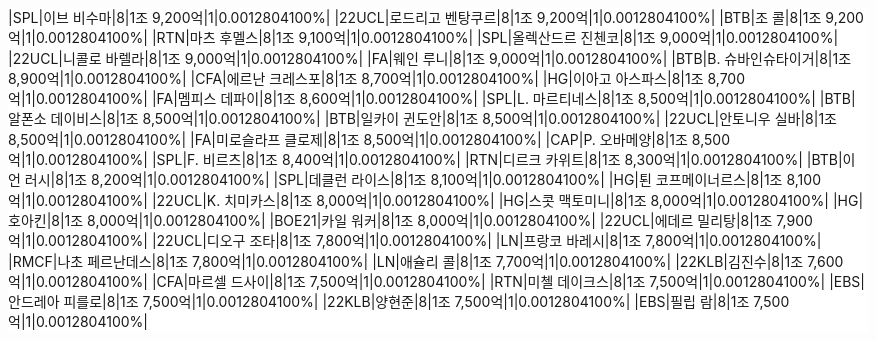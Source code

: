 |SPL|이브 비수마|8|1조 9,200억|1|0.0012804100%|
|22UCL|로드리고 벤탕쿠르|8|1조 9,200억|1|0.0012804100%|
|BTB|조 콜|8|1조 9,200억|1|0.0012804100%|
|RTN|마츠 후멜스|8|1조 9,100억|1|0.0012804100%|
|SPL|올렉산드르 진첸코|8|1조 9,000억|1|0.0012804100%|
|22UCL|니콜로 바렐라|8|1조 9,000억|1|0.0012804100%|
|FA|웨인 루니|8|1조 9,000억|1|0.0012804100%|
|BTB|B. 슈바인슈타이거|8|1조 8,900억|1|0.0012804100%|
|CFA|에르난 크레스포|8|1조 8,700억|1|0.0012804100%|
|HG|이아고 아스파스|8|1조 8,700억|1|0.0012804100%|
|FA|멤피스 데파이|8|1조 8,600억|1|0.0012804100%|
|SPL|L. 마르티네스|8|1조 8,500억|1|0.0012804100%|
|BTB|알폰소 데이비스|8|1조 8,500억|1|0.0012804100%|
|BTB|일카이 귄도안|8|1조 8,500억|1|0.0012804100%|
|22UCL|안토니우 실바|8|1조 8,500억|1|0.0012804100%|
|FA|미로슬라프 클로제|8|1조 8,500억|1|0.0012804100%|
|CAP|P. 오바메양|8|1조 8,500억|1|0.0012804100%|
|SPL|F. 비르츠|8|1조 8,400억|1|0.0012804100%|
|RTN|디르크 카위트|8|1조 8,300억|1|0.0012804100%|
|BTB|이언 러시|8|1조 8,200억|1|0.0012804100%|
|SPL|데클런 라이스|8|1조 8,100억|1|0.0012804100%|
|HG|퇸 코프메이너르스|8|1조 8,100억|1|0.0012804100%|
|22UCL|K. 치미카스|8|1조 8,000억|1|0.0012804100%|
|HG|스콧 맥토미니|8|1조 8,000억|1|0.0012804100%|
|HG|호아킨|8|1조 8,000억|1|0.0012804100%|
|BOE21|카일 워커|8|1조 8,000억|1|0.0012804100%|
|22UCL|에데르 밀리탕|8|1조 7,900억|1|0.0012804100%|
|22UCL|디오구 조타|8|1조 7,800억|1|0.0012804100%|
|LN|프랑코 바레시|8|1조 7,800억|1|0.0012804100%|
|RMCF|나초 페르난데스|8|1조 7,800억|1|0.0012804100%|
|LN|애슐리 콜|8|1조 7,700억|1|0.0012804100%|
|22KLB|김진수|8|1조 7,600억|1|0.0012804100%|
|CFA|마르셀 드사이|8|1조 7,500억|1|0.0012804100%|
|RTN|미첼 데이크스|8|1조 7,500억|1|0.0012804100%|
|EBS|안드레아 피를로|8|1조 7,500억|1|0.0012804100%|
|22KLB|양현준|8|1조 7,500억|1|0.0012804100%|
|EBS|필립 람|8|1조 7,500억|1|0.0012804100%|